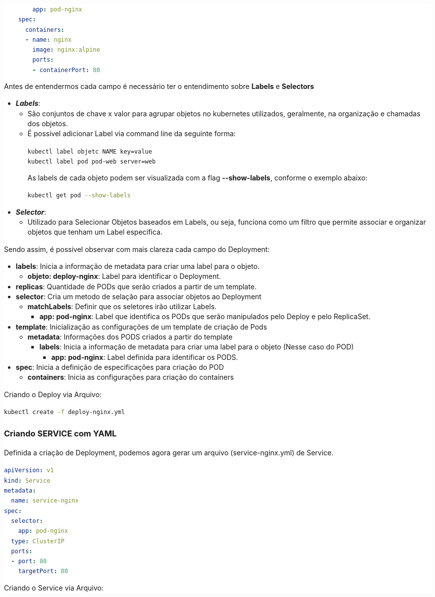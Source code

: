 ```yml
        app: pod-nginx
    spec:
      containers:
      - name: nginx
        image: nginx:alpine
        ports:
        - containerPort: 80
```
Antes de entendermos cada campo é necessário ter o entendimento sobre **Labels** e **Selectors**

* **_Labels_**:
  - São conjuntos de chave x valor para agrupar objetos no kubernetes utilizados, geralmente, na organização e chamadas dos objetos.
  - É possivel adicionar Label via command line da seguinte forma:
    ```bash
    kubectl label objetc NAME key=value
    kubectl label pod pod-web server=web
    ```
    As labels de cada objeto podem ser visualizada com a flag **--show-labels**, conforme o exemplo abaixo:
    ```bash
    kubectl get pod --show-labels
    ```
* **_Selector_**:
  - Utilizado para Selecionar Objetos baseados em Labels, ou seja, funciona como um filtro que permite associar e organizar objetos que tenham um Label especifica.

Sendo assim, é possivel observar com mais clareza cada campo do Deployment:  
* **labels**: Inicia a informação de metadata para criar uma label para o objeto.
  - **objeto: deploy-nginx**: Label para identificar o Deployment.
* **replicas**: Quantidade de PODs que serão criados a partir de um template.
* **selector**: Cria um metodo de selação para associar objetos ao Deployment
  - **matchLabels**: Definir que os seletores irão utilizar Labels.
    - **app: pod-nginx**: Label que identifica os PODs que serão manipulados pelo Deploy e pelo ReplicaSet.
* **template**: Inicialização as configurações de um template de criação de Pods
  - **metadata**: Informações dos PODS criados a partir do template
    - **labels**: Inicia a informação de metadata para criar uma label para o objeto (Nesse caso do POD)
      - **app: pod-nginx**: Label definida para identificar os PODS.
* **spec**: Inicia a definição de especificações para criação do POD
  - **containers**: Inicia as configurações para criação do containers

Criando o Deploy via Arquivo:
```bash
kubectl create -f deploy-nginx.yml
```

### Criando SERVICE com YAML

Definida a criação de Deployment, podemos agora gerar um arquivo (service-nginx.yml) de Service.  
```yml
apiVersion: v1
kind: Service
metadata:
  name: service-nginx
spec:
  selector:
    app: pod-nginx
  type: ClusterIP
  ports:
  - port: 80
    targetPort: 80
```
Criando o Service via Arquivo: